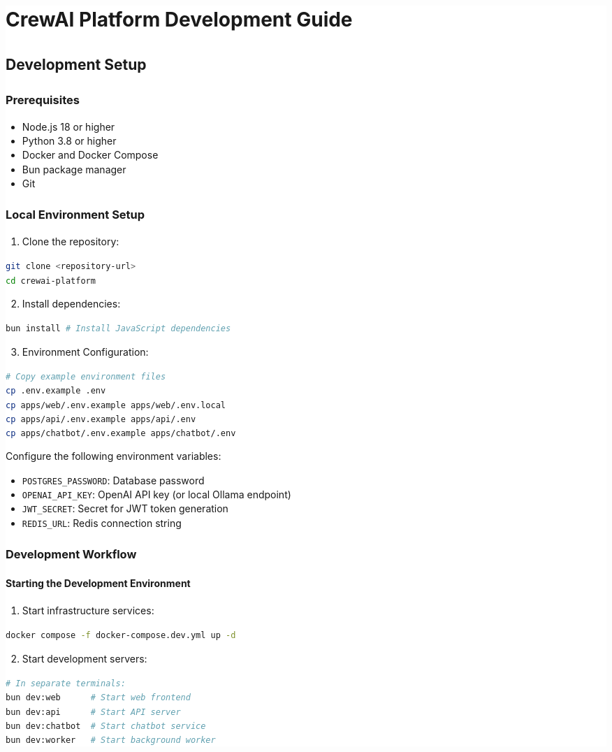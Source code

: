 # CrewAI Platform Development Guide

## Development Setup

### Prerequisites
- Node.js 18 or higher
- Python 3.8 or higher
- Docker and Docker Compose
- Bun package manager
- Git

### Local Environment Setup

1. Clone the repository:
```bash
git clone <repository-url>
cd crewai-platform
```

2. Install dependencies:
```bash
bun install # Install JavaScript dependencies
```

3. Environment Configuration:
```bash
# Copy example environment files
cp .env.example .env
cp apps/web/.env.example apps/web/.env.local
cp apps/api/.env.example apps/api/.env
cp apps/chatbot/.env.example apps/chatbot/.env
```

Configure the following environment variables:
- `POSTGRES_PASSWORD`: Database password
- `OPENAI_API_KEY`: OpenAI API key (or local Ollama endpoint)
- `JWT_SECRET`: Secret for JWT token generation
- `REDIS_URL`: Redis connection string

### Development Workflow

#### Starting the Development Environment

1. Start infrastructure services:
```bash
docker compose -f docker-compose.dev.yml up -d
```

2. Start development servers:
```bash
# In separate terminals:
bun dev:web      # Start web frontend
bun dev:api      # Start API server
bun dev:chatbot  # Start chatbot service
bun dev:worker   # Start background worker
```
